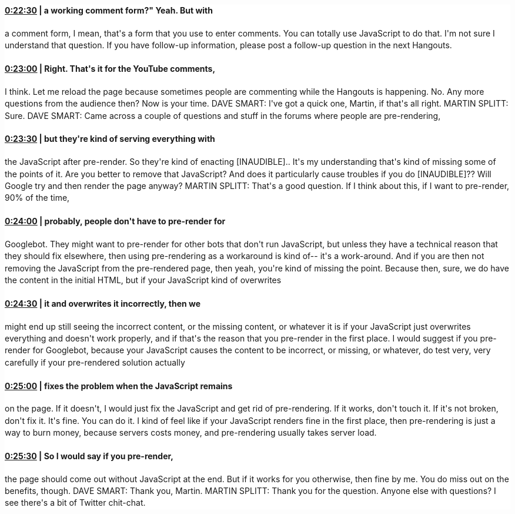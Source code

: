 #### [0:22:30](https://www.youtube.com/watch?v=xgc58EHkX6Q&t=1350) |  a working comment form?" Yeah. But with

a comment form, I mean, that's a form that you use to enter comments. You can totally use JavaScript to do that. I'm not sure I understand that question. If you have follow-up information, please post a follow-up question in the next Hangouts.  

#### [0:23:00](https://www.youtube.com/watch?v=xgc58EHkX6Q&t=1380) |  Right. That's it for the YouTube comments,

I think. Let me reload the page because sometimes people are commenting while the Hangouts is happening. No. Any more questions from the audience then? Now is your time. DAVE SMART: I've got a quick one, Martin, if that's all right. MARTIN SPLITT: Sure. DAVE SMART: Came across a couple of questions and stuff in the forums where people are pre-rendering,  

#### [0:23:30](https://www.youtube.com/watch?v=xgc58EHkX6Q&t=1410) |  but they're kind of serving everything with

the JavaScript after pre-render. So they're kind of enacting [INAUDIBLE].. It's my understanding that's kind of missing some of the points of it. Are you better to remove that JavaScript? And does it particularly cause troubles if you do [INAUDIBLE]?? Will Google try and then render the page anyway? MARTIN SPLITT: That's a good question. If I think about this, if I want to pre-render, 90% of the time,  

#### [0:24:00](https://www.youtube.com/watch?v=xgc58EHkX6Q&t=1440) |  probably, people don't have to pre-render for

Googlebot. They might want to pre-render for other bots that don't run JavaScript, but unless they have a technical reason that they should fix elsewhere, then using pre-rendering as a workaround is kind of-- it's a work-around. And if you are then not removing the JavaScript from the pre-rendered page, then yeah, you're kind of missing the point. Because then, sure, we do have the content in the initial HTML, but if your JavaScript kind of overwrites  

#### [0:24:30](https://www.youtube.com/watch?v=xgc58EHkX6Q&t=1470) |  it and overwrites it incorrectly, then we

might end up still seeing the incorrect content, or the missing content, or whatever it is if your JavaScript just overwrites everything and doesn't work properly, and if that's the reason that you pre-render in the first place. I would suggest if you pre-render for Googlebot, because your JavaScript causes the content to be incorrect, or missing, or whatever, do test very, very carefully if your pre-rendered solution actually  

#### [0:25:00](https://www.youtube.com/watch?v=xgc58EHkX6Q&t=1500) |  fixes the problem when the JavaScript remains

on the page. If it doesn't, I would just fix the JavaScript and get rid of pre-rendering. If it works, don't touch it. If it's not broken, don't fix it. It's fine. You can do it. I kind of feel like if your JavaScript renders fine in the first place, then pre-rendering is just a way to burn money, because servers costs money, and pre-rendering usually takes server load.  

#### [0:25:30](https://www.youtube.com/watch?v=xgc58EHkX6Q&t=1530) |  So I would say if you pre-render,

the page should come out without JavaScript at the end. But if it works for you otherwise, then fine by me. You do miss out on the benefits, though. DAVE SMART: Thank you, Martin. MARTIN SPLITT: Thank you for the question. Anyone else with questions? I see there's a bit of Twitter chit-chat.  
